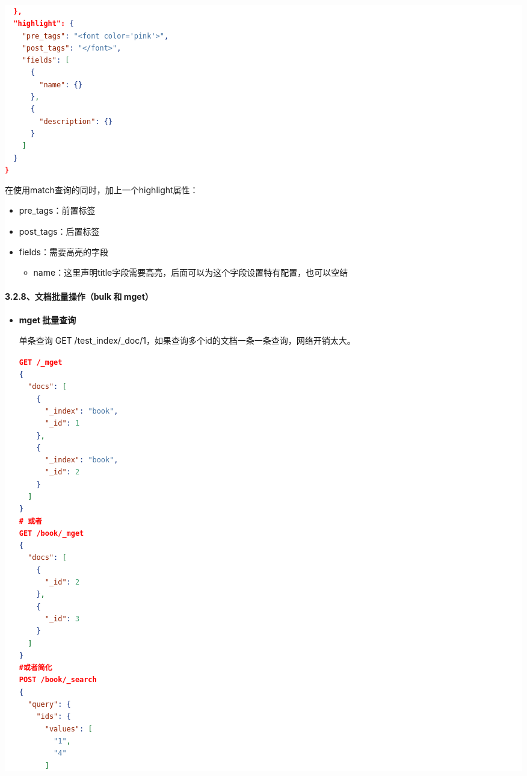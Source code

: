 ```json
  },
  "highlight": {
    "pre_tags": "<font color='pink'>",
    "post_tags": "</font>",
    "fields": [
      {
        "name": {}
      },
      {
        "description": {}
      }
    ]
  }
}
```

在使用match查询的同时，加上一个highlight属性：

- pre_tags：前置标签

- post_tags：后置标签

- fields：需要高亮的字段
  - name：这里声明title字段需要高亮，后面可以为这个字段设置特有配置，也可以空结

#### 3.2.8、文档批量操作（bulk 和 mget）

- **mget 批量查询**

  单条查询 GET /test_index/_doc/1，如果查询多个id的文档一条一条查询，网络开销太大。

  ```json
  GET /_mget
  {
    "docs": [
      {
        "_index": "book",
        "_id": 1
      },
      {
        "_index": "book",
        "_id": 2
      }
    ]
  }
  # 或者
  GET /book/_mget
  {
    "docs": [
      {
        "_id": 2
      },
      {
        "_id": 3
      }
    ]
  }
  #或者简化
  POST /book/_search
  {
    "query": {
      "ids": {
        "values": [
          "1",
          "4"
        ]
  ```